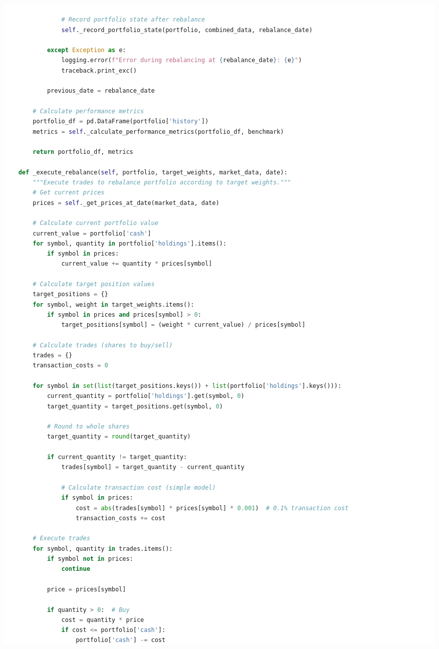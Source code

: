 ```python
                
                # Record portfolio state after rebalance
                self._record_portfolio_state(portfolio, combined_data, rebalance_date)
                
            except Exception as e:
                logging.error(f"Error during rebalancing at {rebalance_date}: {e}")
                traceback.print_exc()
                
            previous_date = rebalance_date
            
        # Calculate performance metrics
        portfolio_df = pd.DataFrame(portfolio['history'])
        metrics = self._calculate_performance_metrics(portfolio_df, benchmark)
        
        return portfolio_df, metrics
        
    def _execute_rebalance(self, portfolio, target_weights, market_data, date):
        """Execute trades to rebalance portfolio according to target weights."""
        # Get current prices
        prices = self._get_prices_at_date(market_data, date)
        
        # Calculate current portfolio value
        current_value = portfolio['cash']
        for symbol, quantity in portfolio['holdings'].items():
            if symbol in prices:
                current_value += quantity * prices[symbol]
                
        # Calculate target position values
        target_positions = {}
        for symbol, weight in target_weights.items():
            if symbol in prices and prices[symbol] > 0:
                target_positions[symbol] = (weight * current_value) / prices[symbol]
            
        # Calculate trades (shares to buy/sell)
        trades = {}
        transaction_costs = 0
        
        for symbol in set(list(target_positions.keys()) + list(portfolio['holdings'].keys())):
            current_quantity = portfolio['holdings'].get(symbol, 0)
            target_quantity = target_positions.get(symbol, 0)
            
            # Round to whole shares
            target_quantity = round(target_quantity)
            
            if current_quantity != target_quantity:
                trades[symbol] = target_quantity - current_quantity
                
                # Calculate transaction cost (simple model)
                if symbol in prices:
                    cost = abs(trades[symbol] * prices[symbol] * 0.001)  # 0.1% transaction cost
                    transaction_costs += cost
        
        # Execute trades
        for symbol, quantity in trades.items():
            if symbol not in prices:
                continue
                
            price = prices[symbol]
            
            if quantity > 0:  # Buy
                cost = quantity * price
                if cost <= portfolio['cash']:
                    portfolio['cash'] -= cost
```